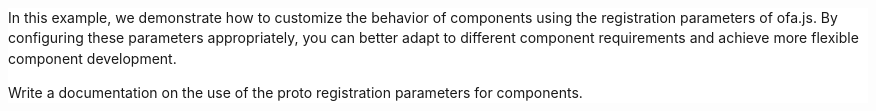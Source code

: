 In this example, we demonstrate how to customize the behavior of components using the registration parameters of ofa.js. By configuring these parameters appropriately, you can better adapt to different component requirements and achieve more flexible component development.

Write a documentation on the use of the proto registration parameters for components.